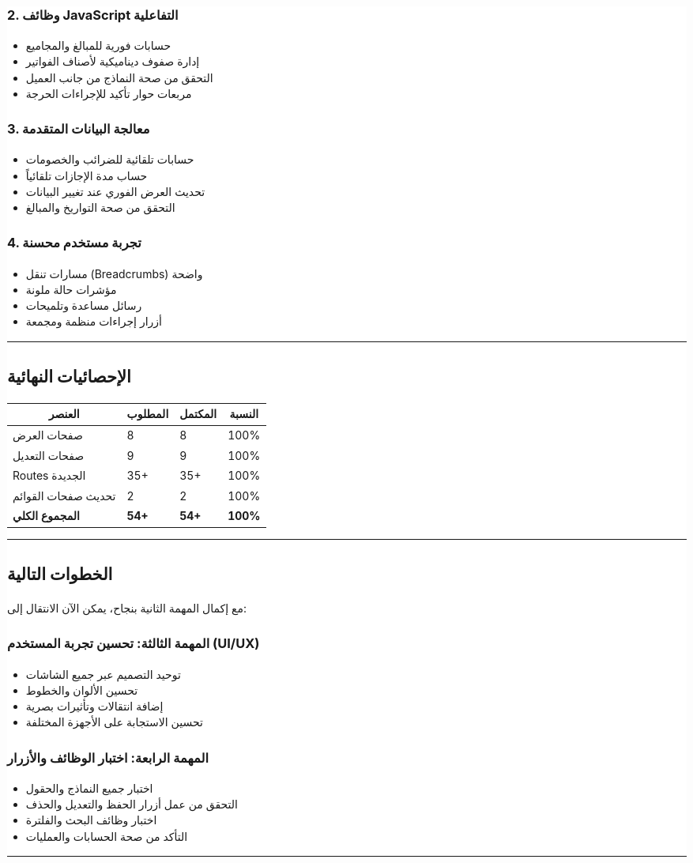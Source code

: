 ### 2. وظائف JavaScript التفاعلية
- حسابات فورية للمبالغ والمجاميع
- إدارة صفوف ديناميكية لأصناف الفواتير
- التحقق من صحة النماذج من جانب العميل
- مربعات حوار تأكيد للإجراءات الحرجة

### 3. معالجة البيانات المتقدمة
- حسابات تلقائية للضرائب والخصومات
- حساب مدة الإجازات تلقائياً
- تحديث العرض الفوري عند تغيير البيانات
- التحقق من صحة التواريخ والمبالغ

### 4. تجربة مستخدم محسنة
- مسارات تنقل (Breadcrumbs) واضحة
- مؤشرات حالة ملونة
- رسائل مساعدة وتلميحات
- أزرار إجراءات منظمة ومجمعة

---

## الإحصائيات النهائية

| العنصر | المطلوب | المكتمل | النسبة |
|---------|----------|----------|---------|
| صفحات العرض | 8 | 8 | 100% |
| صفحات التعديل | 9 | 9 | 100% |
| Routes الجديدة | 35+ | 35+ | 100% |
| تحديث صفحات القوائم | 2 | 2 | 100% |
| **المجموع الكلي** | **54+** | **54+** | **100%** |

---

## الخطوات التالية

مع إكمال المهمة الثانية بنجاح، يمكن الآن الانتقال إلى:

### المهمة الثالثة: تحسين تجربة المستخدم (UI/UX)
- توحيد التصميم عبر جميع الشاشات
- تحسين الألوان والخطوط
- إضافة انتقالات وتأثيرات بصرية
- تحسين الاستجابة على الأجهزة المختلفة

### المهمة الرابعة: اختبار الوظائف والأزرار
- اختبار جميع النماذج والحقول
- التحقق من عمل أزرار الحفظ والتعديل والحذف
- اختبار وظائف البحث والفلترة
- التأكد من صحة الحسابات والعمليات

---